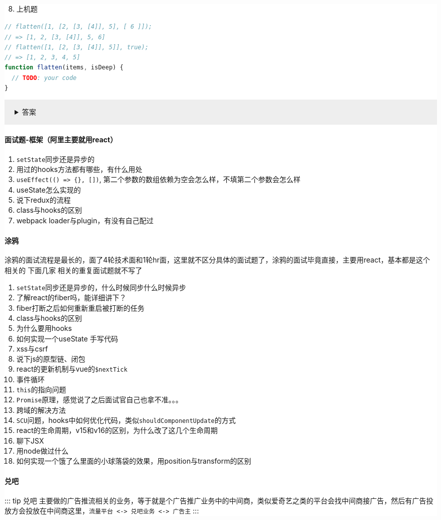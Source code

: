 8. 上机题
```js
// flatten([1, [2, [3, [4]], 5], [ 6 ]]);
// => [1, 2, [3, [4]], 5, 6]
// flatten([1, [2, [3, [4]], 5]], true);
// => [1, 2, 3, 4, 5]
function flatten(items, isDeep) {
  // TODO: your code
}
```

<details style="background: #eee;" close><summary style="height: 50px;line-height: 50px;padding: 0 20px;">答案</summary></details>


#### 面试题-框架（阿里主要就用react）
1. `setState`同步还是异步的
2. 用过的hooks方法都有哪些，有什么用处
3. `useEffect(() => {}, [])`, 第二个参数的数组依赖为空会怎么样，不填第二个参数会怎么样
4. useState怎么实现的
5. 说下redux的流程
6. class与hooks的区别
7. webpack loader与plugin，有没有自己配过

#### 涂鸦
涂鸦的面试流程是最长的，面了4轮技术面和1轮hr面，这里就不区分具体的面试题了，涂鸦的面试毕竟直接，主要用react，基本都是这个相关的
下面几家 相关的重复面试题就不写了

1. `setState`同步还是异步的，什么时候同步什么时候异步
2. 了解react的fiber吗，能详细讲下？
3. fiber打断之后如何重新重启被打断的任务
4. class与hooks的区别
5. 为什么要用hooks
6. 如何实现一个useState 手写代码
7. xss与csrf
8. 说下js的原型链、闭包
9. react的更新机制与vue的`$nextTick`
10. 事件循环
11. `this`的指向问题
12. `Promise`原理，感觉说了之后面试官自己也拿不准。。。
13. 跨域的解决方法
14. `SCU`问题，hooks中如何优化代码，类似`shouldComponentUpdate`的方式
15. react的生命周期，v15和v16的区别，为什么改了这几个生命周期
16. 聊下JSX
17. 用node做过什么
18. 如何实现一个饿了么里面的小球落袋的效果，用position与transform的区别


#### 兑吧

::: tip
兑吧 主要做的广告推流相关的业务，等于就是个广告推广业务中的中间商，类似爱奇艺之类的平台会找中间商接广告，然后有广告投放方会投放在中间商这里，`流量平台 <-> 兑吧业务 <-> 广告主`
:::
